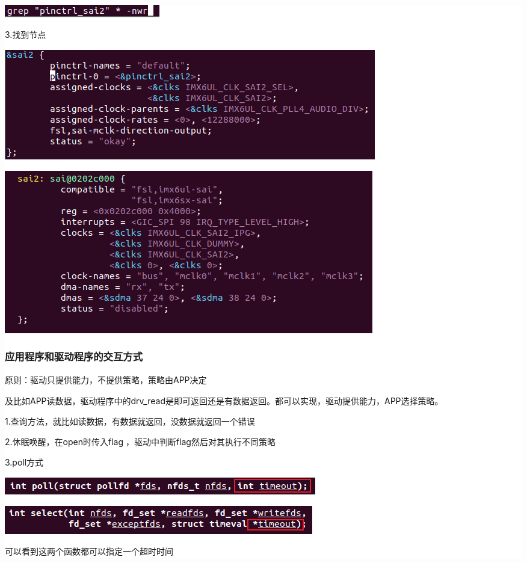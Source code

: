 ![1691456440179](.\img\173.png)

3.找到节点

![1691456400974](.\img\172.png)

![1691457363420](.\img\174.png)

### 应用程序和驱动程序的交互方式

原则：驱动只提供能力，不提供策略，策略由APP决定

及比如APP读数据，驱动程序中的drv_read是即可返回还是有数据返回。都可以实现，驱动提供能力，APP选择策略。

1.查询方法，就比如读数据，有数据就返回，没数据就返回一个错误

2.休眠唤醒，在open时传入flag ，驱动中判断flag然后对其执行不同策略

3.poll方式

![1691459152676](.\img\175.png)

![1691459188493](.\img\176.png)

可以看到这两个函数都可以指定一个超时时间

